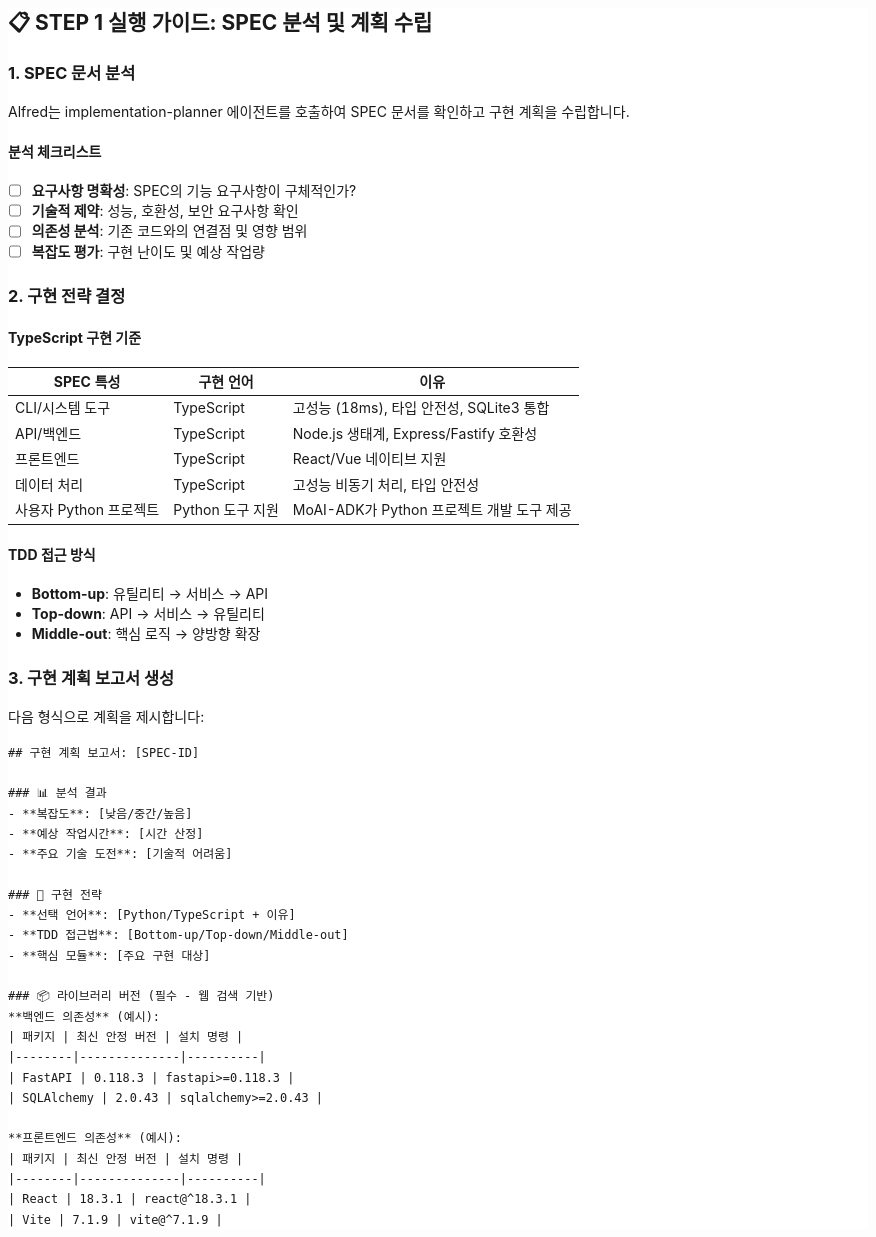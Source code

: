 
## 📋 STEP 1 실행 가이드: SPEC 분석 및 계획 수립

### 1. SPEC 문서 분석

Alfred는 implementation-planner 에이전트를 호출하여 SPEC 문서를 확인하고 구현 계획을 수립합니다.

#### 분석 체크리스트

- [ ] **요구사항 명확성**: SPEC의 기능 요구사항이 구체적인가?
- [ ] **기술적 제약**: 성능, 호환성, 보안 요구사항 확인
- [ ] **의존성 분석**: 기존 코드와의 연결점 및 영향 범위
- [ ] **복잡도 평가**: 구현 난이도 및 예상 작업량

### 2. 구현 전략 결정

#### TypeScript 구현 기준

| SPEC 특성 | 구현 언어 | 이유 |
|-----------|-----------|------|
| CLI/시스템 도구 | TypeScript | 고성능 (18ms), 타입 안전성, SQLite3 통합 |
| API/백엔드 | TypeScript | Node.js 생태계, Express/Fastify 호환성 |
| 프론트엔드 | TypeScript | React/Vue 네이티브 지원 |
| 데이터 처리 | TypeScript | 고성능 비동기 처리, 타입 안전성 |
| 사용자 Python 프로젝트 | Python 도구 지원 | MoAI-ADK가 Python 프로젝트 개발 도구 제공 |

#### TDD 접근 방식

- **Bottom-up**: 유틸리티 → 서비스 → API
- **Top-down**: API → 서비스 → 유틸리티
- **Middle-out**: 핵심 로직 → 양방향 확장

### 3. 구현 계획 보고서 생성

다음 형식으로 계획을 제시합니다:

```
## 구현 계획 보고서: [SPEC-ID]

### 📊 분석 결과
- **복잡도**: [낮음/중간/높음]
- **예상 작업시간**: [시간 산정]
- **주요 기술 도전**: [기술적 어려움]

### 🎯 구현 전략
- **선택 언어**: [Python/TypeScript + 이유]
- **TDD 접근법**: [Bottom-up/Top-down/Middle-out]
- **핵심 모듈**: [주요 구현 대상]

### 📦 라이브러리 버전 (필수 - 웹 검색 기반)
**백엔드 의존성** (예시):
| 패키지 | 최신 안정 버전 | 설치 명령 |
|--------|--------------|----------|
| FastAPI | 0.118.3 | fastapi>=0.118.3 |
| SQLAlchemy | 2.0.43 | sqlalchemy>=2.0.43 |

**프론트엔드 의존성** (예시):
| 패키지 | 최신 안정 버전 | 설치 명령 |
|--------|--------------|----------|
| React | 18.3.1 | react@^18.3.1 |
| Vite | 7.1.9 | vite@^7.1.9 |

```